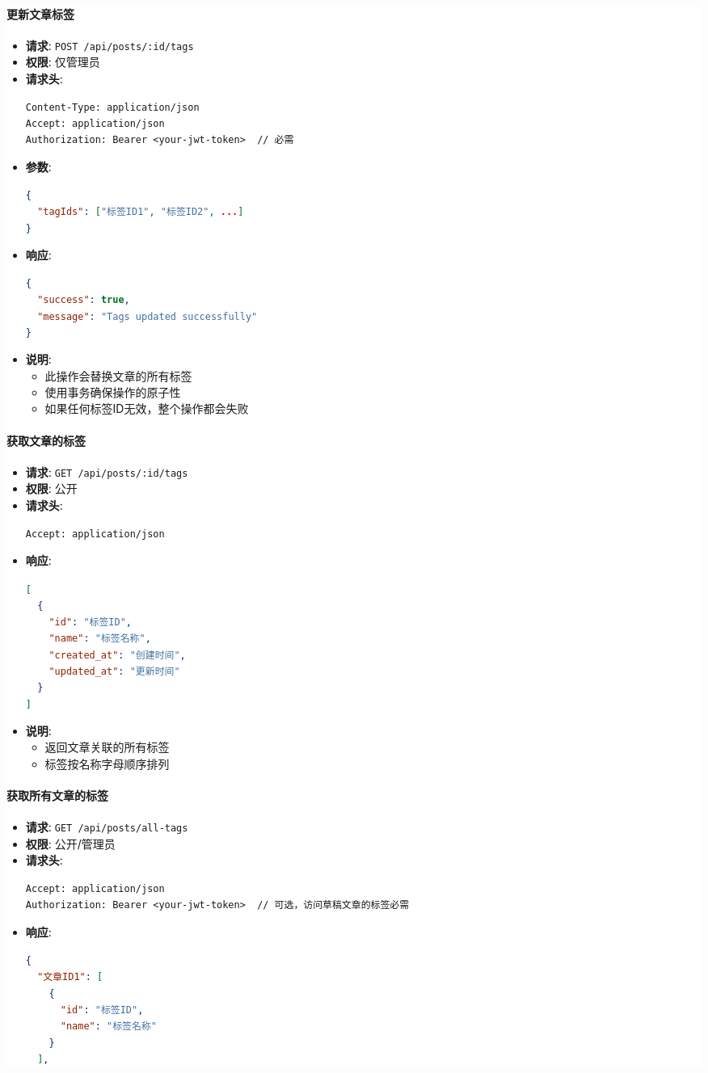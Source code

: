 #### 更新文章标签
- **请求**: `POST /api/posts/:id/tags`
- **权限**: 仅管理员
- **请求头**:
  ```http
  Content-Type: application/json
  Accept: application/json
  Authorization: Bearer <your-jwt-token>  // 必需
  ```
- **参数**:
  ```json
  {
    "tagIds": ["标签ID1", "标签ID2", ...]
  }
  ```
- **响应**:
  ```json
  {
    "success": true,
    "message": "Tags updated successfully"
  }
  ```
- **说明**: 
  - 此操作会替换文章的所有标签
  - 使用事务确保操作的原子性
  - 如果任何标签ID无效，整个操作都会失败

#### 获取文章的标签
- **请求**: `GET /api/posts/:id/tags`
- **权限**: 公开
- **请求头**:
  ```http
  Accept: application/json
  ```
- **响应**: 
  ```json
  [
    {
      "id": "标签ID",
      "name": "标签名称",
      "created_at": "创建时间",
      "updated_at": "更新时间"
    }
  ]
  ```
- **说明**: 
  - 返回文章关联的所有标签
  - 标签按名称字母顺序排列

#### 获取所有文章的标签
- **请求**: `GET /api/posts/all-tags`
- **权限**: 公开/管理员
- **请求头**:
  ```http
  Accept: application/json
  Authorization: Bearer <your-jwt-token>  // 可选，访问草稿文章的标签必需
  ```
- **响应**: 
  ```json
  {
    "文章ID1": [
      {
        "id": "标签ID",
        "name": "标签名称"
      }
    ],
  ```